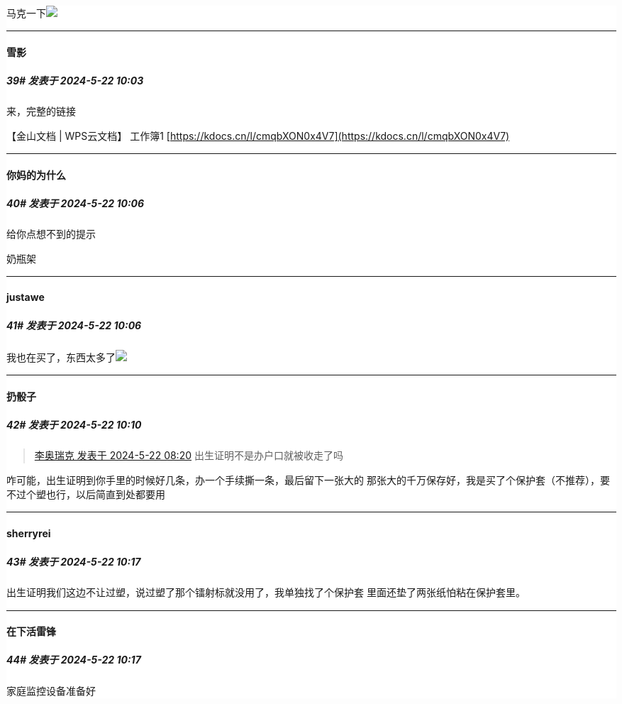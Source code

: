 马克一下<img src="https://static.saraba1st.com/image/smiley/face2017/057.png" referrerpolicy="no-referrer">

*****

####  雪影  
##### 39#       发表于 2024-5-22 10:03

来，完整的链接

【金山文档 | WPS云文档】 工作簿1
[https://kdocs.cn/l/cmqbXON0x4V7](https://kdocs.cn/l/cmqbXON0x4V7)

*****

####  你妈的为什么  
##### 40#       发表于 2024-5-22 10:06

给你点想不到的提示

奶瓶架


*****

####  justawe  
##### 41#       发表于 2024-5-22 10:06

我也在买了，东西太多了<img src="https://static.saraba1st.com/image/smiley/face2017/139.png" referrerpolicy="no-referrer">


*****

####  扔骰子  
##### 42#       发表于 2024-5-22 10:10

<blockquote><a href="httphttps://bbs.saraba1st.com/2b/forum.php?mod=redirect&amp;goto=findpost&amp;pid=64959869&amp;ptid=2184268" target="_blank">李奥瑞克 发表于 2024-5-22 08:20</a>
出生证明不是办户口就被收走了吗</blockquote>
咋可能，出生证明到你手里的时候好几条，办一个手续撕一条，最后留下一张大的
那张大的千万保存好，我是买了个保护套（不推荐），要不过个塑也行，以后简直到处都要用


*****

####  sherryrei  
##### 43#       发表于 2024-5-22 10:17

出生证明我们这边不让过塑，说过塑了那个镭射标就没用了，我单独找了个保护套 里面还垫了两张纸怕粘在保护套里。

*****

####  在下活雷锋  
##### 44#       发表于 2024-5-22 10:17

家庭监控设备准备好
